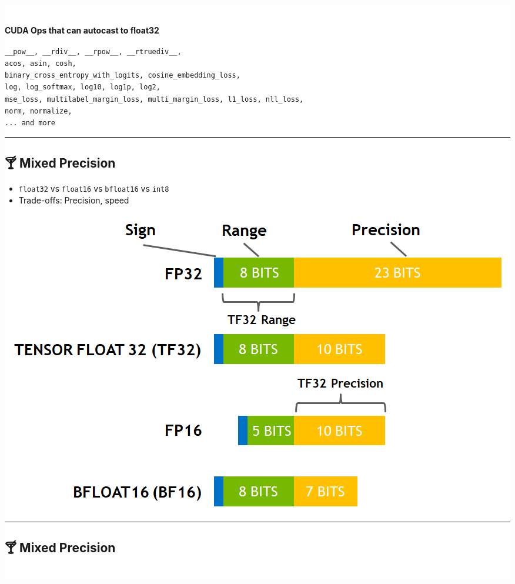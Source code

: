 <br/>

**CUDA Ops that can autocast to float32**
```
__pow__, __rdiv__, __rpow__, __rtruediv__,
acos, asin, cosh,
binary_cross_entropy_with_logits, cosine_embedding_loss,
log, log_softmax, log10, log1p, log2,
mse_loss, multilabel_margin_loss, multi_margin_loss, l1_loss, nll_loss,
norm, normalize,
... and more
```

---

## 🍸 Mixed Precision

* `float32` vs `float16` vs `bfloat16` vs `int8`
* Trade-offs: Precision, speed

![](tf32-bf16-fp16-fp32.png)

---

## 🍸 Mixed Precision

<br/>
